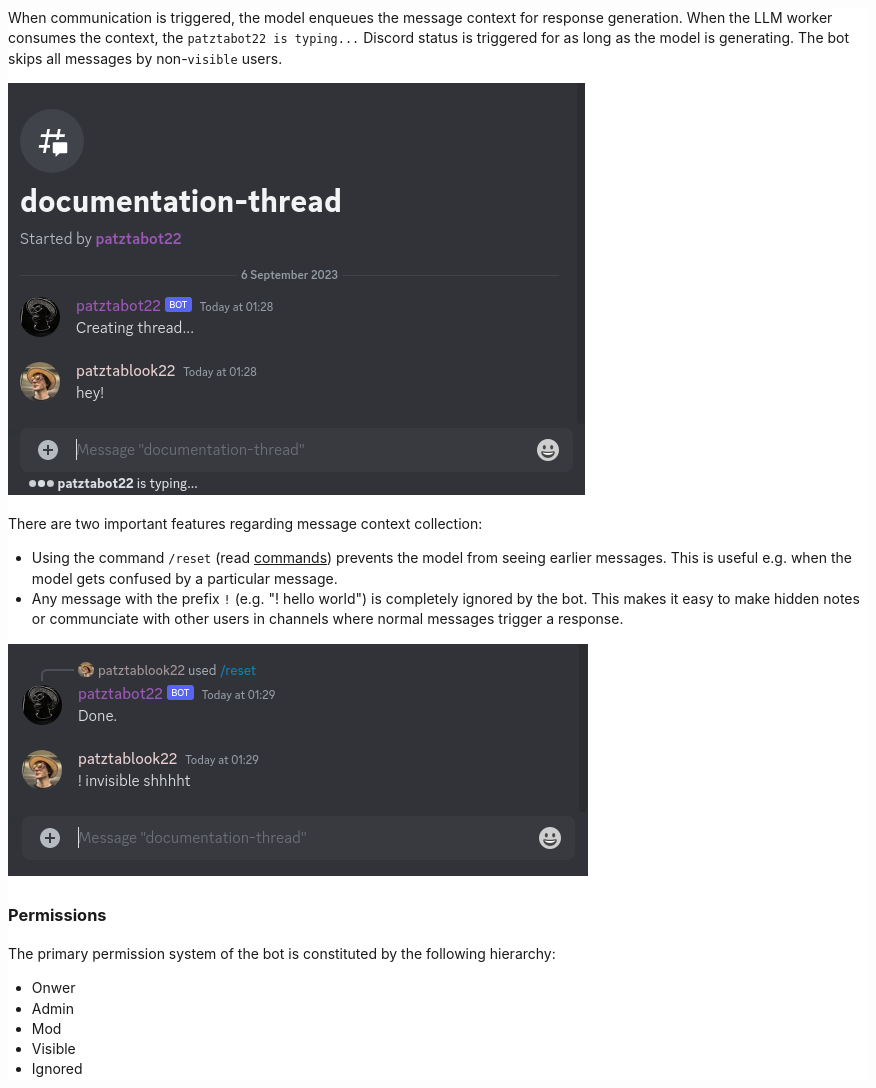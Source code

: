 When communication is triggered, the model enqueues the message context for response generation. When the LLM worker consumes the context, the `patztabot22 is typing...` Discord status is triggered for as long as the model is generating. The bot skips all messages by non-`visible` users.

<img src="assets/img/screenshot-patztabot22-typing.png" />

There are two important features regarding message context collection:
- Using the command `/reset` (read [commands](#commands)) prevents the model from seeing earlier messages. This is useful e.g. when the model gets confused by a particular message.
- Any message with the prefix `!` (e.g. "! hello world") is completely ignored by the bot. This makes it easy to make hidden notes or communciate with other users in channels where normal messages trigger a response.

<img src="assets/img/screenshot-patztabot22-reset-invisible.png" />

### Permissions

The primary permission system of the bot is constituted by the following hierarchy:
- Onwer
- Admin
- Mod
- Visible
- Ignored
